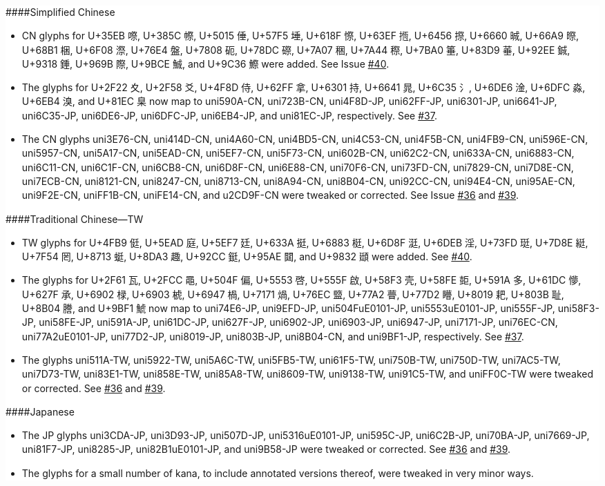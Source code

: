 ####Simplified Chinese

* CN glyphs for U+35EB 㗫, U+385C 㡜, U+5015 倕, U+57F5 埵, U+618F 憏, U+63EF 揯, U+6456 摖, U+6660 晠,
U+66A9 暩, U+68B1 梱, U+6F08 漈, U+76E4 盤, U+7808 砈, U+78DC 磜, U+7A07 稇, U+7A44 穄, U+7BA0 箠,
U+83D9 菙, U+92EE 鋮, U+9318 錘, U+969B 際, U+9BCE 鯎, and U+9C36 鰶 were added.
See Issue [#40](https://github.com/adobe-fonts/source-han-serif/issues/40).

* The glyphs for U+2F22 夊, U+2F58 爻, U+4F8D 侍, U+62FF 拿, U+6301 持, U+6641 晁, U+6C35 氵, U+6DE6 淦,
U+6DFC 淼, U+6EB4 溴, and U+81EC 臬 now map to uni590A-CN, uni723B-CN, uni4F8D-JP, uni62FF-JP,
uni6301-JP, uni6641-JP, uni6C35-JP, uni6DE6-JP, uni6DFC-JP, uni6EB4-JP, and uni81EC-JP, respectively.
See [#37](https://github.com/adobe-fonts/source-han-serif/issues/37).

* The CN glyphs uni3E76-CN, uni414D-CN, uni4A60-CN, uni4BD5-CN, uni4C53-CN, uni4F5B-CN, uni4FB9-CN,
uni596E-CN, uni5957-CN, uni5A17-CN, uni5EAD-CN, uni5EF7-CN, uni5F73-CN, uni602B-CN, uni62C2-CN,
uni633A-CN, uni6883-CN, uni6C11-CN, uni6C1F-CN, uni6CB8-CN, uni6D8F-CN, uni6E88-CN, uni70F6-CN,
uni73FD-CN, uni7829-CN, uni7D8E-CN, uni7ECB-CN, uni8121-CN, uni8247-CN, uni8713-CN, uni8A94-CN,
uni8B04-CN, uni92CC-CN, uni94E4-CN, uni95AE-CN, uni9F2E-CN, uniFF1B-CN, uniFE14-CN, and u2CD9F-CN
were tweaked or corrected.
See Issue [#36](https://github.com/adobe-fonts/source-han-serif/issues/36) and
[#39](https://github.com/adobe-fonts/source-han-serif/issues/39).

####Traditional Chinese—TW

* TW glyphs for U+4FB9 侹, U+5EAD 庭, U+5EF7 廷, U+633A 挺, U+6883 梃, U+6D8F 涏, U+6DEB 淫, U+73FD 珽,
U+7D8E 綎, U+7F54 罔, U+8713 蜓, U+8DA3 趣, U+92CC 鋌, U+95AE 閮, and U+9832 頲 were added.
See [#40](https://github.com/adobe-fonts/source-han-serif/issues/40).

* The glyphs for U+2F61 瓦, U+2FCC 黽, U+504F 偏, U+5553 啓, U+555F 啟, U+58F3 壳, U+58FE 壾, U+591A 多,
U+61DC 懜, U+627F 承, U+6902 椂, U+6903 椃, U+6947 楇, U+7171 煱, U+76EC 盬, U+77A2 瞢, U+77D2 矒,
U+8019 耙, U+803B 耻, U+8B04 謄, and U+9BF1 鯱 now map to uni74E6-JP, uni9EFD-JP, uni504FuE0101-JP,
uni5553uE0101-JP, uni555F-JP, uni58F3-JP, uni58FE-JP, uni591A-JP, uni61DC-JP, uni627F-JP, uni6902-JP,
uni6903-JP, uni6947-JP, uni7171-JP, uni76EC-CN, uni77A2uE0101-JP, uni77D2-JP, uni8019-JP, uni803B-JP,
uni8B04-CN, and uni9BF1-JP, respectively.
See [#37](https://github.com/adobe-fonts/source-han-serif/issues/37).

* The glyphs uni511A-TW, uni5922-TW, uni5A6C-TW, uni5FB5-TW, uni61F5-TW, uni750B-TW, uni750D-TW,
uni7AC5-TW, uni7D73-TW, uni83E1-TW, uni858E-TW, uni85A8-TW, uni8609-TW, uni9138-TW, uni91C5-TW, and
uniFF0C-TW were tweaked or corrected.
See [#36](https://github.com/adobe-fonts/source-han-serif/issues/36) and
[#39](https://github.com/adobe-fonts/source-han-serif/issues/39).

####Japanese

* The JP glyphs uni3CDA-JP, uni3D93-JP, uni507D-JP, uni5316uE0101-JP, uni595C-JP, uni6C2B-JP, uni70BA-JP,
uni7669-JP, uni81F7-JP, uni8285-JP, uni82B1uE0101-JP, and uni9B58-JP were tweaked or corrected.
See [#36](https://github.com/adobe-fonts/source-han-serif/issues/36) and
[#39](https://github.com/adobe-fonts/source-han-serif/issues/39).

* The glyphs for a small number of kana, to include annotated versions thereof, were tweaked in very minor
ways.
